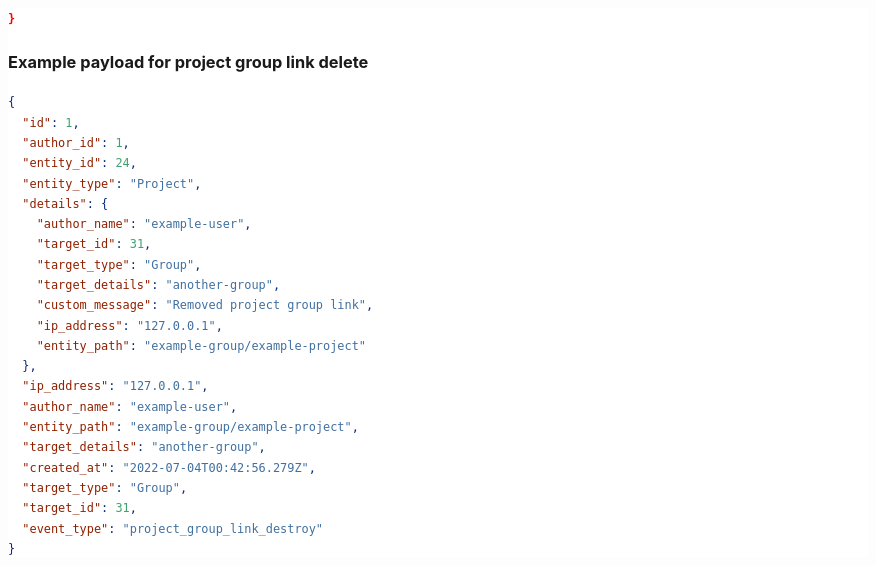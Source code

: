 ```json
}
```

### Example payload for project group link delete

```json
{
  "id": 1,
  "author_id": 1,
  "entity_id": 24,
  "entity_type": "Project",
  "details": {
    "author_name": "example-user",
    "target_id": 31,
    "target_type": "Group",
    "target_details": "another-group",
    "custom_message": "Removed project group link",
    "ip_address": "127.0.0.1",
    "entity_path": "example-group/example-project"
  },
  "ip_address": "127.0.0.1",
  "author_name": "example-user",
  "entity_path": "example-group/example-project",
  "target_details": "another-group",
  "created_at": "2022-07-04T00:42:56.279Z",
  "target_type": "Group",
  "target_id": 31,
  "event_type": "project_group_link_destroy"
}
```
